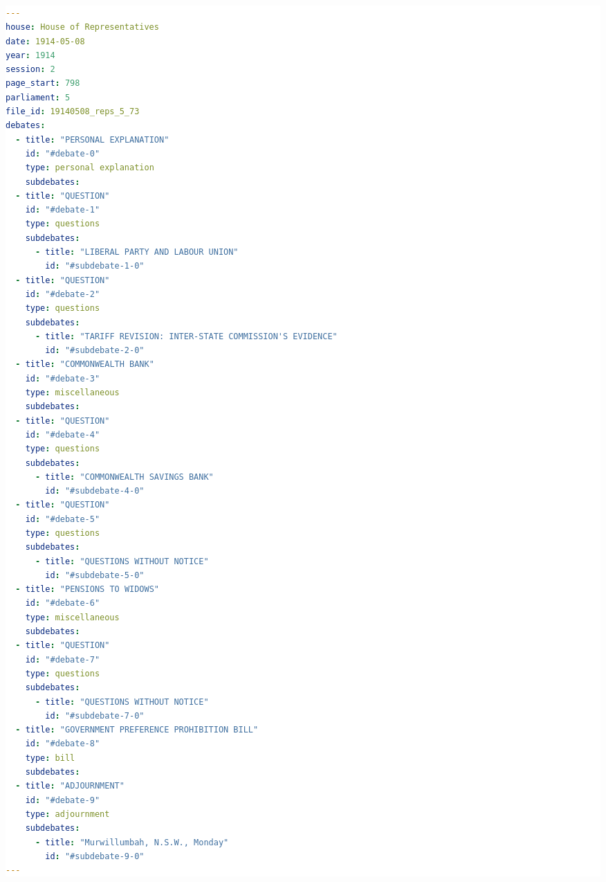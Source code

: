 ```yaml
---
house: House of Representatives
date: 1914-05-08
year: 1914
session: 2
page_start: 798
parliament: 5
file_id: 19140508_reps_5_73
debates:
  - title: "PERSONAL EXPLANATION"
    id: "#debate-0"
    type: personal explanation
    subdebates:
  - title: "QUESTION"
    id: "#debate-1"
    type: questions
    subdebates:
      - title: "LIBERAL PARTY AND LABOUR UNION"
        id: "#subdebate-1-0"
  - title: "QUESTION"
    id: "#debate-2"
    type: questions
    subdebates:
      - title: "TARIFF REVISION: INTER-STATE COMMISSION'S EVIDENCE"
        id: "#subdebate-2-0"
  - title: "COMMONWEALTH BANK"
    id: "#debate-3"
    type: miscellaneous
    subdebates:
  - title: "QUESTION"
    id: "#debate-4"
    type: questions
    subdebates:
      - title: "COMMONWEALTH SAVINGS BANK"
        id: "#subdebate-4-0"
  - title: "QUESTION"
    id: "#debate-5"
    type: questions
    subdebates:
      - title: "QUESTIONS WITHOUT NOTICE"
        id: "#subdebate-5-0"
  - title: "PENSIONS TO WIDOWS"
    id: "#debate-6"
    type: miscellaneous
    subdebates:
  - title: "QUESTION"
    id: "#debate-7"
    type: questions
    subdebates:
      - title: "QUESTIONS WITHOUT NOTICE"
        id: "#subdebate-7-0"
  - title: "GOVERNMENT PREFERENCE PROHIBITION BILL"
    id: "#debate-8"
    type: bill
    subdebates:
  - title: "ADJOURNMENT"
    id: "#debate-9"
    type: adjournment
    subdebates:
      - title: "Murwillumbah, N.S.W., Monday"
        id: "#subdebate-9-0"
---
```